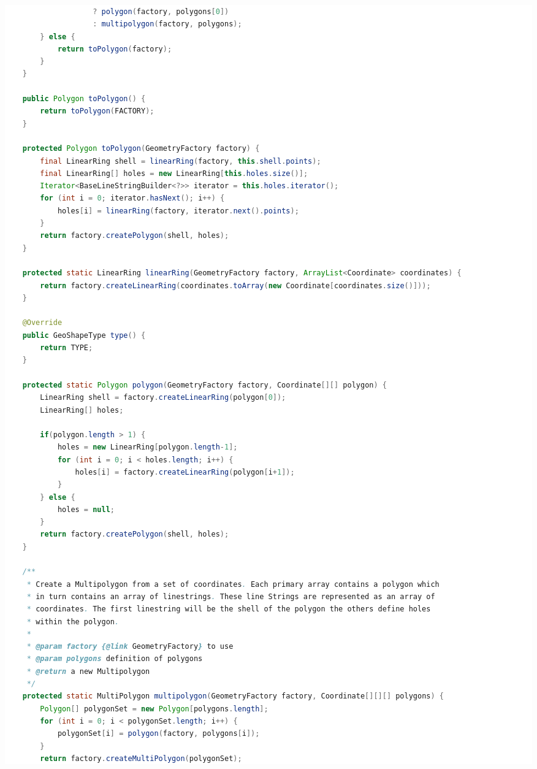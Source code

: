 ```java
                    ? polygon(factory, polygons[0])
                    : multipolygon(factory, polygons);
        } else {
            return toPolygon(factory);
        }
    }

    public Polygon toPolygon() {
        return toPolygon(FACTORY);
    }

    protected Polygon toPolygon(GeometryFactory factory) {
        final LinearRing shell = linearRing(factory, this.shell.points);
        final LinearRing[] holes = new LinearRing[this.holes.size()];
        Iterator<BaseLineStringBuilder<?>> iterator = this.holes.iterator();
        for (int i = 0; iterator.hasNext(); i++) {
            holes[i] = linearRing(factory, iterator.next().points);
        }
        return factory.createPolygon(shell, holes);
    }

    protected static LinearRing linearRing(GeometryFactory factory, ArrayList<Coordinate> coordinates) {
        return factory.createLinearRing(coordinates.toArray(new Coordinate[coordinates.size()]));
    }

    @Override
    public GeoShapeType type() {
        return TYPE;
    }

    protected static Polygon polygon(GeometryFactory factory, Coordinate[][] polygon) {
        LinearRing shell = factory.createLinearRing(polygon[0]);
        LinearRing[] holes;
        
        if(polygon.length > 1) {
            holes = new LinearRing[polygon.length-1];
            for (int i = 0; i < holes.length; i++) {
                holes[i] = factory.createLinearRing(polygon[i+1]);
            }
        } else {
            holes = null;
        }
        return factory.createPolygon(shell, holes);
    }

    /**
     * Create a Multipolygon from a set of coordinates. Each primary array contains a polygon which
     * in turn contains an array of linestrings. These line Strings are represented as an array of
     * coordinates. The first linestring will be the shell of the polygon the others define holes
     * within the polygon.
     *      
     * @param factory {@link GeometryFactory} to use
     * @param polygons definition of polygons
     * @return a new Multipolygon
     */
    protected static MultiPolygon multipolygon(GeometryFactory factory, Coordinate[][][] polygons) {
        Polygon[] polygonSet = new Polygon[polygons.length];
        for (int i = 0; i < polygonSet.length; i++) {
            polygonSet[i] = polygon(factory, polygons[i]);
        }
        return factory.createMultiPolygon(polygonSet);
```